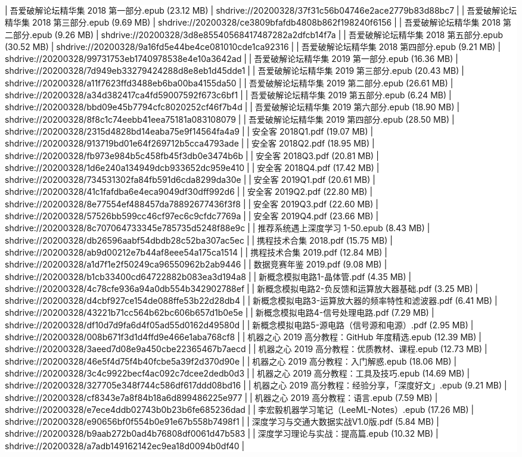 | 吾爱破解论坛精华集 2018 第一部分.epub (23.12 MB) | shdrive://20200328/37f31c56b04746e2ace2779b83d88bc7 |
| 吾爱破解论坛精华集 2018 第三部分.epub (9.69 MB) | shdrive://20200328/ce3809bfafdb4808b862f198240f6156 |
| 吾爱破解论坛精华集 2018 第二部分.epub (9.26 MB) | shdrive://20200328/3d8e85540568417487282a2dfcb14f7a |
| 吾爱破解论坛精华集 2018 第五部分.epub (30.52 MB) | shdrive://20200328/9a16fd5e44be4ce081010cde1ca92316 |
| 吾爱破解论坛精华集 2018 第四部分.epub (9.21 MB) | shdrive://20200328/99731753eb1740978538e4e10a3642ad |
| 吾爱破解论坛精华集 2019 第一部分.epub (16.36 MB) | shdrive://20200328/7d949eb33279424288d8e8eb1d45dde1 |
| 吾爱破解论坛精华集 2019 第三部分.epub (20.43 MB) | shdrive://20200328/a11f7623ffd3488eb6ba00ba4155da50 |
| 吾爱破解论坛精华集 2019 第二部分.epub (26.61 MB) | shdrive://20200328/a34d382417ca4fd59007592f673c6bf1 |
| 吾爱破解论坛精华集 2019 第五部分.epub (6.24 MB) | shdrive://20200328/bbd09e45b7794cfc8020252cf46f7b4d |
| 吾爱破解论坛精华集 2019 第六部分.epub (18.90 MB) | shdrive://20200328/8f8c1c74eebb41eea75181a083108079 |
| 吾爱破解论坛精华集 2019 第四部分.epub (28.50 MB) | shdrive://20200328/2315d4828bd14eaba75e9f14564fa4a9 |
| 安全客 2018Q1.pdf (19.07 MB) | shdrive://20200328/913719bd01e64f269712b5cca4793ade |
| 安全客 2018Q2.pdf (18.95 MB) | shdrive://20200328/fb973e984b5c458fb45f3db0e3474b6b |
| 安全客 2018Q3.pdf (20.81 MB) | shdrive://20200328/1d6e240a134949dcb933652dc959e410 |
| 安全客 2018Q4.pdf (17.42 MB) | shdrive://20200328/734531302fa84fb591d6cda8299da30e |
| 安全客 2019Q1.pdf (20.61 MB) | shdrive://20200328/41c1fafdba6e4eca9049df30dff992d6 |
| 安全客 2019Q2.pdf (22.80 MB) | shdrive://20200328/8e77554ef488457da78892677436f3f8 |
| 安全客 2019Q3.pdf (22.60 MB) | shdrive://20200328/57526bb599cc46cf97ec6c9cfdc7769a |
| 安全客 2019Q4.pdf (23.66 MB) | shdrive://20200328/8c707064733345e785735d5248f88e9c |
| 推荐系统遇上深度学习 1-50.epub (8.43 MB) | shdrive://20200328/db26596aabf54dbdb28c52ba307ac5ec |
| 携程技术合集 2018.pdf (15.75 MB) | shdrive://20200328/ab9d00212e7b44af8eee54a175ca1514 |
| 携程技术合集 2019.pdf (12.84 MB) | shdrive://20200328/a1d7f1e2f50249ca96550962b2ab9446 |
| 数据竞赛年鉴 2019.pdf (9.08 MB) | shdrive://20200328/b1cb33400cd64722882b083ea3d194a8 |
| 新概念模拟电路1-晶体管.pdf (4.35 MB) | shdrive://20200328/4c78cfe936a94a0db554b342902788ef |
| 新概念模拟电路2-负反馈和运算放大器基础.pdf (3.25 MB) | shdrive://20200328/d4cbf927ce154de088ffe53b22d28db4 |
| 新概念模拟电路3-运算放大器的频率特性和滤波器.pdf (6.41 MB) | shdrive://20200328/43221b71cc564b62bc606b657d1b0e5e |
| 新概念模拟电路4-信号处理电路.pdf (7.29 MB) | shdrive://20200328/df10d7d9fa6d4f05ad55d0162d49580d |
| 新概念模拟电路5-源电路（信号源和电源）.pdf (2.95 MB) | shdrive://20200328/008b671f3d1d4ffd9e466e1aba768cf8 |
| 机器之心 2019 高分教程：GitHub 年度精选.epub (12.39 MB) | shdrive://20200328/3aeed7d08e9a450cbe22365467b7aecd |
| 机器之心 2019 高分教程：优质教材、课程.epub (12.73 MB) | shdrive://20200328/46e5f4d75f4b40fcbe5a39f2d370d90e |
| 机器之心 2019 高分教程：入门解惑.epub (18.06 MB) | shdrive://20200328/3c4c9922becf4ac092c7dcee2dedb0d3 |
| 机器之心 2019 高分教程：工具及技巧.epub (14.69 MB) | shdrive://20200328/327705e348f744c586df617ddd08bd16 |
| 机器之心 2019 高分教程：经验分享，「深度好文」.epub (9.21 MB) | shdrive://20200328/cf8343e7a8f84b18a6d899486225e977 |
| 机器之心 2019 高分教程：语言.epub (7.59 MB) | shdrive://20200328/e7ece4ddb02743b0b23b6fe685236dad |
| 李宏毅机器学习笔记（LeeML-Notes）.epub (17.26 MB) | shdrive://20200328/e90656bf0f554b0e91e67b558b7498f1 |
| 深度学习与交通大数据实战V1.0版.pdf (5.84 MB) | shdrive://20200328/b9aab272b0ad4b76808df0061d47b583 |
| 深度学习理论与实战：提高篇.epub (10.32 MB) | shdrive://20200328/a7adb149162142ec9ea18d0094b0df40 |